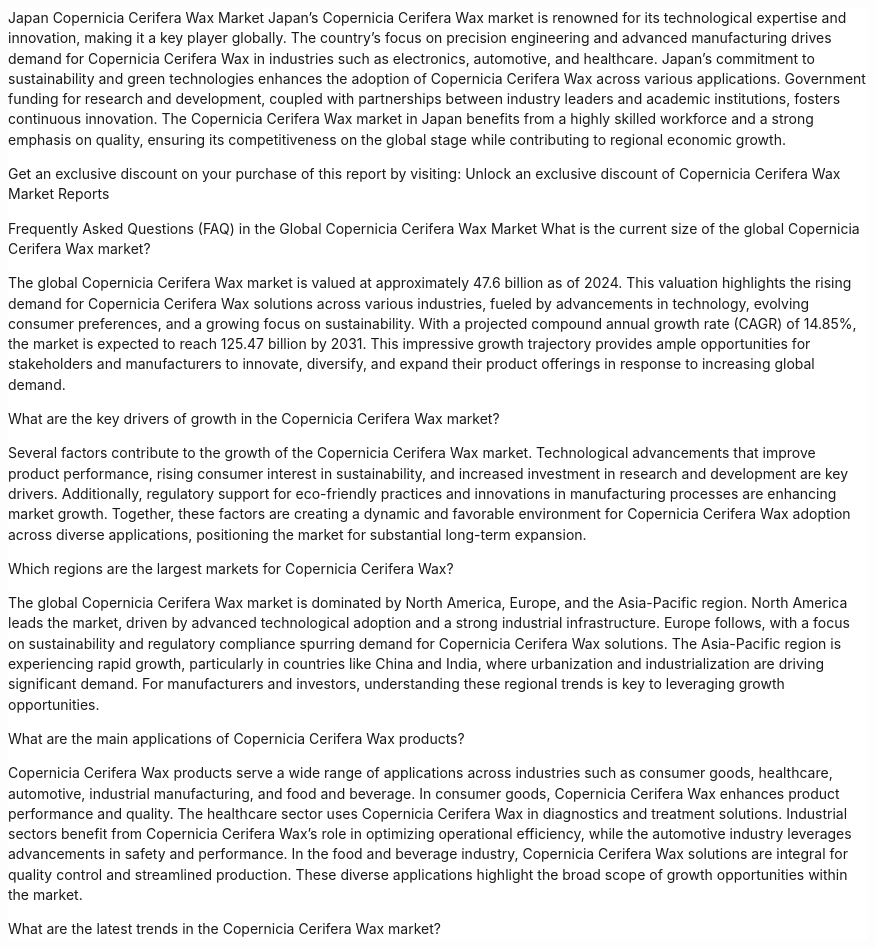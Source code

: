 Japan Copernicia Cerifera Wax Market
Japan’s Copernicia Cerifera Wax market is renowned for its technological expertise and innovation, making it a key player globally. The country’s focus on precision engineering and advanced manufacturing drives demand for Copernicia Cerifera Wax in industries such as electronics, automotive, and healthcare. Japan’s commitment to sustainability and green technologies enhances the adoption of Copernicia Cerifera Wax across various applications. Government funding for research and development, coupled with partnerships between industry leaders and academic institutions, fosters continuous innovation. The Copernicia Cerifera Wax market in Japan benefits from a highly skilled workforce and a strong emphasis on quality, ensuring its competitiveness on the global stage while contributing to regional economic growth.

Get an exclusive discount on your purchase of this report by visiting: Unlock an exclusive discount of Copernicia Cerifera Wax Market Reports 

Frequently Asked Questions (FAQ) in the Global Copernicia Cerifera Wax Market
What is the current size of the global Copernicia Cerifera Wax market?

The global Copernicia Cerifera Wax market is valued at approximately 47.6 billion as of 2024. This valuation highlights the rising demand for Copernicia Cerifera Wax solutions across various industries, fueled by advancements in technology, evolving consumer preferences, and a growing focus on sustainability. With a projected compound annual growth rate (CAGR) of 14.85%, the market is expected to reach 125.47 billion by 2031. This impressive growth trajectory provides ample opportunities for stakeholders and manufacturers to innovate, diversify, and expand their product offerings in response to increasing global demand.

What are the key drivers of growth in the Copernicia Cerifera Wax market?

Several factors contribute to the growth of the Copernicia Cerifera Wax market. Technological advancements that improve product performance, rising consumer interest in sustainability, and increased investment in research and development are key drivers. Additionally, regulatory support for eco-friendly practices and innovations in manufacturing processes are enhancing market growth. Together, these factors are creating a dynamic and favorable environment for Copernicia Cerifera Wax adoption across diverse applications, positioning the market for substantial long-term expansion.

Which regions are the largest markets for Copernicia Cerifera Wax?

The global Copernicia Cerifera Wax market is dominated by North America, Europe, and the Asia-Pacific region. North America leads the market, driven by advanced technological adoption and a strong industrial infrastructure. Europe follows, with a focus on sustainability and regulatory compliance spurring demand for Copernicia Cerifera Wax solutions. The Asia-Pacific region is experiencing rapid growth, particularly in countries like China and India, where urbanization and industrialization are driving significant demand. For manufacturers and investors, understanding these regional trends is key to leveraging growth opportunities.

What are the main applications of Copernicia Cerifera Wax products?

Copernicia Cerifera Wax products serve a wide range of applications across industries such as consumer goods, healthcare, automotive, industrial manufacturing, and food and beverage. In consumer goods, Copernicia Cerifera Wax enhances product performance and quality. The healthcare sector uses Copernicia Cerifera Wax in diagnostics and treatment solutions. Industrial sectors benefit from Copernicia Cerifera Wax’s role in optimizing operational efficiency, while the automotive industry leverages advancements in safety and performance. In the food and beverage industry, Copernicia Cerifera Wax solutions are integral for quality control and streamlined production. These diverse applications highlight the broad scope of growth opportunities within the market.

What are the latest trends in the Copernicia Cerifera Wax market?
